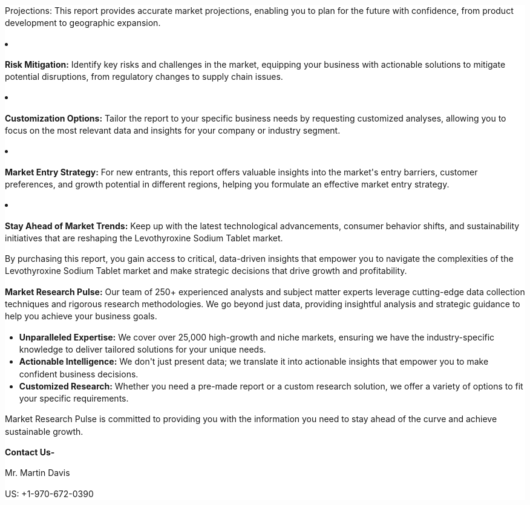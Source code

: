 Projections:</strong> This report provides accurate market projections, enabling you to plan for the future with confidence, from product development to geographic expansion.</p></li><li><p><strong>Risk Mitigation:</strong> Identify key risks and challenges in the market, equipping your business with actionable solutions to mitigate potential disruptions, from regulatory changes to supply chain issues.</p></li><li><p><strong>Customization Options:</strong> Tailor the report to your specific business needs by requesting customized analyses, allowing you to focus on the most relevant data and insights for your company or industry segment.</p></li><li><p><strong>Market Entry Strategy:</strong> For new entrants, this report offers valuable insights into the market's entry barriers, customer preferences, and growth potential in different regions, helping you formulate an effective market entry strategy.</p></li><li><p><strong>Stay Ahead of Market Trends:</strong> Keep up with the latest technological advancements, consumer behavior shifts, and sustainability initiatives that are reshaping the Levothyroxine Sodium Tablet market.</p></li></ol><p>By purchasing this report, you gain access to critical, data-driven insights that empower you to navigate the complexities of the Levothyroxine Sodium Tablet market and make strategic decisions that drive growth and profitability.</p><p><strong>Market Research Pulse:</strong>&nbsp;Our team of 250+ experienced analysts and subject matter experts leverage cutting-edge data collection techniques and rigorous research methodologies. We go beyond just data, providing insightful analysis and strategic guidance to help you achieve your business goals.</p><ul><li><strong>Unparalleled Expertise:</strong>&nbsp;We cover over 25,000 high-growth and niche markets, ensuring we have the industry-specific knowledge to deliver tailored solutions for your unique needs.</li><li><strong>Actionable Intelligence:</strong>&nbsp;We don't just present data; we translate it into actionable insights that empower you to make confident business decisions.</li><li><strong>Customized Research:</strong>&nbsp;Whether you need a pre-made report or a custom research solution, we offer a variety of options to fit your specific requirements.</li></ul><p>Market Research Pulse is committed to providing you with the information you need to stay ahead of the curve and achieve sustainable growth.</p><p><strong>Contact Us-</strong></p><p>Mr. Martin Davis</p><p>US: +1-970-672-0390</p>
